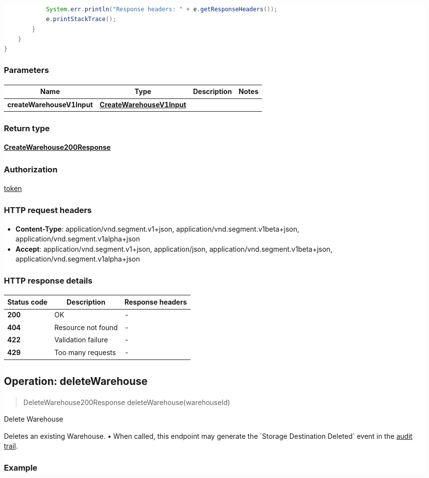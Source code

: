 ```java
            System.err.println("Response headers: " + e.getResponseHeaders());
            e.printStackTrace();
        }
    }
}
```

### Parameters


| Name | Type | Description  | Notes |
|------------- | ------------- | ------------- | -------------|
| **createWarehouseV1Input** | [**CreateWarehouseV1Input**](CreateWarehouseV1Input.md)|  | |

### Return type

[**CreateWarehouse200Response**](CreateWarehouse200Response.md)

### Authorization

[token](../README.md#token)

### HTTP request headers

- **Content-Type**: application/vnd.segment.v1+json, application/vnd.segment.v1beta+json, application/vnd.segment.v1alpha+json
- **Accept**: application/vnd.segment.v1+json, application/json, application/vnd.segment.v1beta+json, application/vnd.segment.v1alpha+json


### HTTP response details
| Status code | Description | Response headers |
|-------------|-------------|------------------|
| **200** | OK |  -  |
| **404** | Resource not found |  -  |
| **422** | Validation failure |  -  |
| **429** | Too many requests |  -  |


## Operation: deleteWarehouse

> DeleteWarehouse200Response deleteWarehouse(warehouseId)

Delete Warehouse

Deletes an existing Warehouse.    • When called, this endpoint may generate the &#x60;Storage Destination Deleted&#x60; event in the [audit trail](/tag/Audit-Trail).       

### Example
